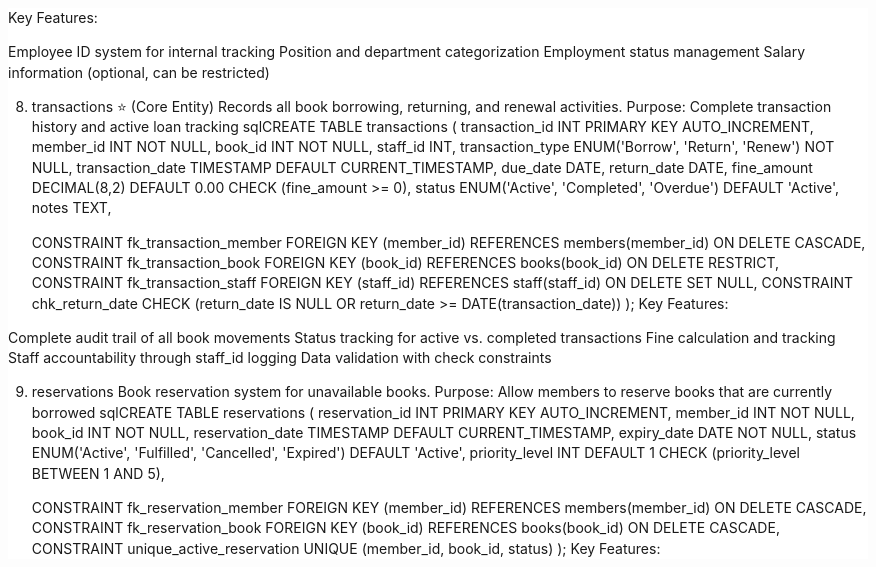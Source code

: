 Key Features:

Employee ID system for internal tracking
Position and department categorization
Employment status management
Salary information (optional, can be restricted)

8. transactions ⭐ (Core Entity)
Records all book borrowing, returning, and renewal activities.
Purpose: Complete transaction history and active loan tracking
sqlCREATE TABLE transactions (
    transaction_id INT PRIMARY KEY AUTO_INCREMENT,
    member_id INT NOT NULL,
    book_id INT NOT NULL,
    staff_id INT,
    transaction_type ENUM('Borrow', 'Return', 'Renew') NOT NULL,
    transaction_date TIMESTAMP DEFAULT CURRENT_TIMESTAMP,
    due_date DATE,
    return_date DATE,
    fine_amount DECIMAL(8,2) DEFAULT 0.00 CHECK (fine_amount >= 0),
    status ENUM('Active', 'Completed', 'Overdue') DEFAULT 'Active',
    notes TEXT,
    
    CONSTRAINT fk_transaction_member FOREIGN KEY (member_id) REFERENCES members(member_id) ON DELETE CASCADE,
    CONSTRAINT fk_transaction_book FOREIGN KEY (book_id) REFERENCES books(book_id) ON DELETE RESTRICT,
    CONSTRAINT fk_transaction_staff FOREIGN KEY (staff_id) REFERENCES staff(staff_id) ON DELETE SET NULL,
    CONSTRAINT chk_return_date CHECK (return_date IS NULL OR return_date >= DATE(transaction_date))
);
Key Features:

Complete audit trail of all book movements
Status tracking for active vs. completed transactions
Fine calculation and tracking
Staff accountability through staff_id logging
Data validation with check constraints

9. reservations
Book reservation system for unavailable books.
Purpose: Allow members to reserve books that are currently borrowed
sqlCREATE TABLE reservations (
    reservation_id INT PRIMARY KEY AUTO_INCREMENT,
    member_id INT NOT NULL,
    book_id INT NOT NULL,
    reservation_date TIMESTAMP DEFAULT CURRENT_TIMESTAMP,
    expiry_date DATE NOT NULL,
    status ENUM('Active', 'Fulfilled', 'Cancelled', 'Expired') DEFAULT 'Active',
    priority_level INT DEFAULT 1 CHECK (priority_level BETWEEN 1 AND 5),
    
    CONSTRAINT fk_reservation_member FOREIGN KEY (member_id) REFERENCES members(member_id) ON DELETE CASCADE,
    CONSTRAINT fk_reservation_book FOREIGN KEY (book_id) REFERENCES books(book_id) ON DELETE CASCADE,
    CONSTRAINT unique_active_reservation UNIQUE (member_id, book_id, status)
);
Key Features:
